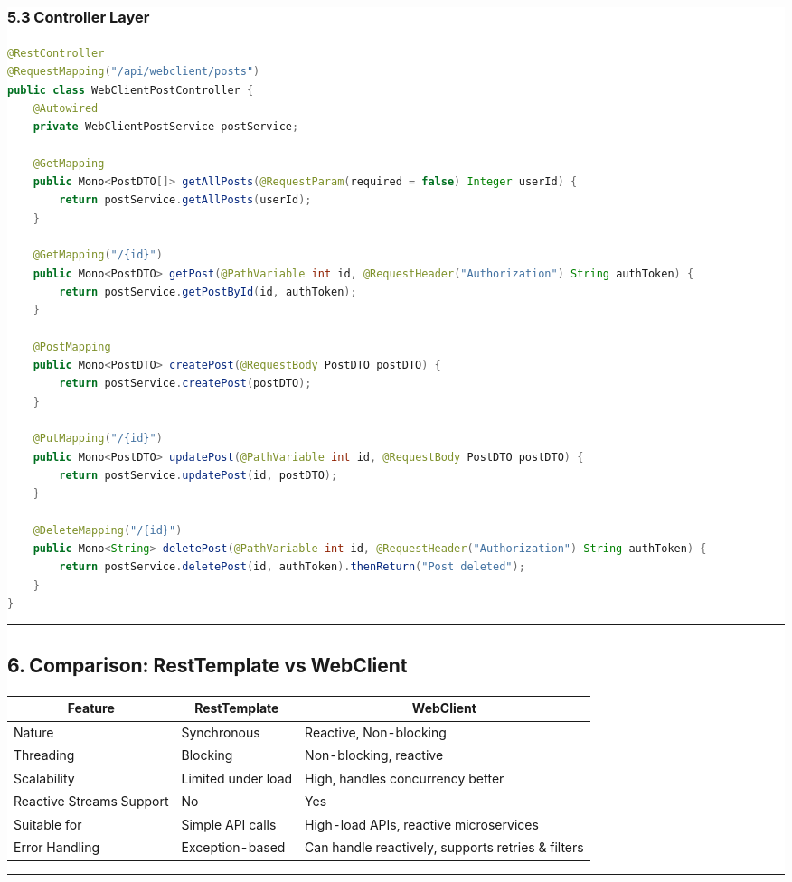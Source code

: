 ### **5.3 Controller Layer**

```java
@RestController
@RequestMapping("/api/webclient/posts")
public class WebClientPostController {
    @Autowired
    private WebClientPostService postService;

    @GetMapping
    public Mono<PostDTO[]> getAllPosts(@RequestParam(required = false) Integer userId) {
        return postService.getAllPosts(userId);
    }

    @GetMapping("/{id}")
    public Mono<PostDTO> getPost(@PathVariable int id, @RequestHeader("Authorization") String authToken) {
        return postService.getPostById(id, authToken);
    }

    @PostMapping
    public Mono<PostDTO> createPost(@RequestBody PostDTO postDTO) {
        return postService.createPost(postDTO);
    }

    @PutMapping("/{id}")
    public Mono<PostDTO> updatePost(@PathVariable int id, @RequestBody PostDTO postDTO) {
        return postService.updatePost(id, postDTO);
    }

    @DeleteMapping("/{id}")
    public Mono<String> deletePost(@PathVariable int id, @RequestHeader("Authorization") String authToken) {
        return postService.deletePost(id, authToken).thenReturn("Post deleted");
    }
}
```

---

## **6. Comparison: RestTemplate vs WebClient**

| Feature                  | RestTemplate       | WebClient                                         |
| ------------------------ | ------------------ | ------------------------------------------------- |
| Nature                   | Synchronous        | Reactive, Non-blocking                            |
| Threading                | Blocking           | Non-blocking, reactive                            |
| Scalability              | Limited under load | High, handles concurrency better                  |
| Reactive Streams Support | No                 | Yes                                               |
| Suitable for             | Simple API calls   | High-load APIs, reactive microservices            |
| Error Handling           | Exception-based    | Can handle reactively, supports retries & filters |

---